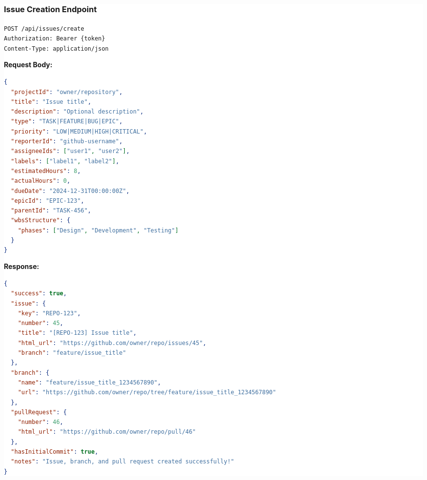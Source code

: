 ### **Issue Creation Endpoint**

```http
POST /api/issues/create
Authorization: Bearer {token}
Content-Type: application/json
```

**Request Body:**

```json
{
  "projectId": "owner/repository",
  "title": "Issue title",
  "description": "Optional description",
  "type": "TASK|FEATURE|BUG|EPIC",
  "priority": "LOW|MEDIUM|HIGH|CRITICAL",
  "reporterId": "github-username",
  "assigneeIds": ["user1", "user2"],
  "labels": ["label1", "label2"],
  "estimatedHours": 8,
  "actualHours": 0,
  "dueDate": "2024-12-31T00:00:00Z",
  "epicId": "EPIC-123",
  "parentId": "TASK-456",
  "wbsStructure": {
    "phases": ["Design", "Development", "Testing"]
  }
}
```

**Response:**

```json
{
  "success": true,
  "issue": {
    "key": "REPO-123",
    "number": 45,
    "title": "[REPO-123] Issue title",
    "html_url": "https://github.com/owner/repo/issues/45",
    "branch": "feature/issue_title"
  },
  "branch": {
    "name": "feature/issue_title_1234567890",
    "url": "https://github.com/owner/repo/tree/feature/issue_title_1234567890"
  },
  "pullRequest": {
    "number": 46,
    "html_url": "https://github.com/owner/repo/pull/46"
  },
  "hasInitialCommit": true,
  "notes": "Issue, branch, and pull request created successfully!"
}
```
